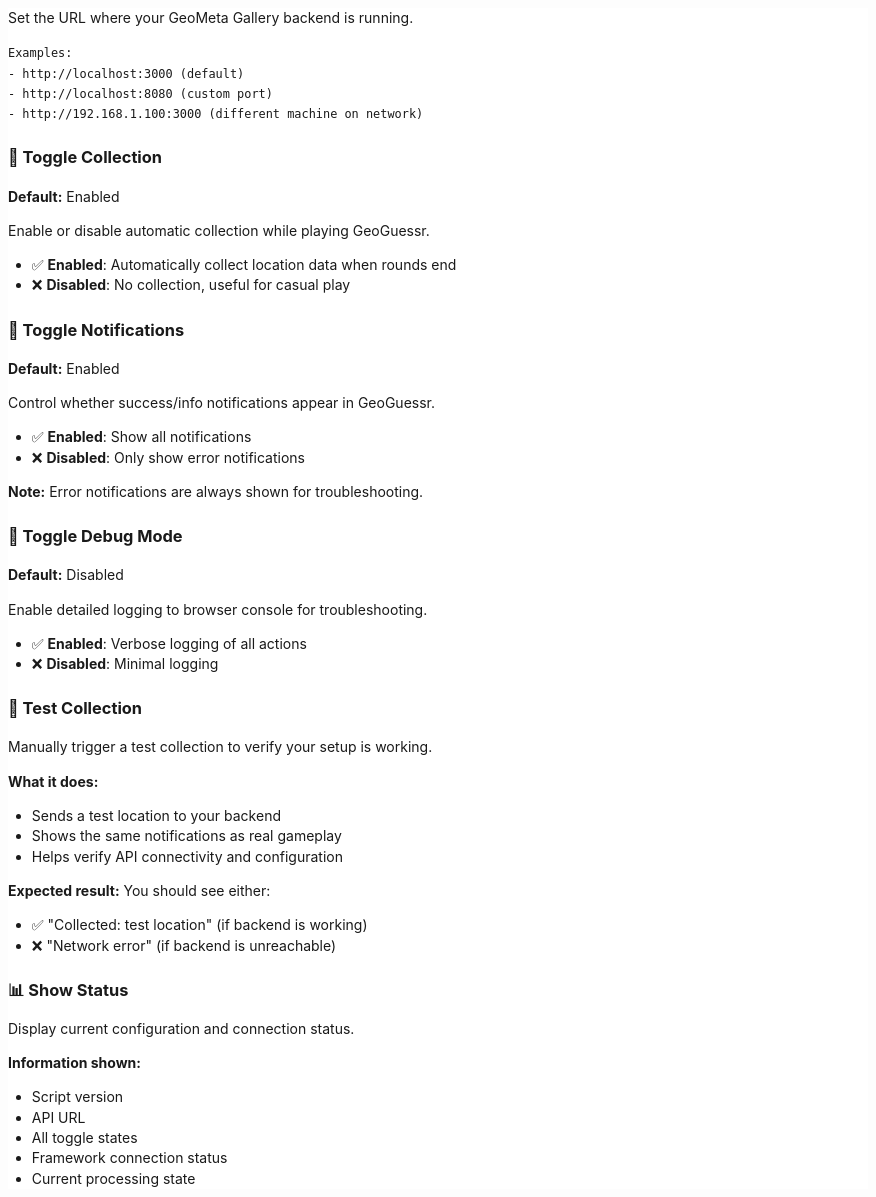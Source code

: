 Set the URL where your GeoMeta Gallery backend is running.

```
Examples:
- http://localhost:3000 (default)
- http://localhost:8080 (custom port)
- http://192.168.1.100:3000 (different machine on network)
```

### 🔄 Toggle Collection
**Default:** Enabled

Enable or disable automatic collection while playing GeoGuessr.
- ✅ **Enabled**: Automatically collect location data when rounds end
- ❌ **Disabled**: No collection, useful for casual play

### 🔔 Toggle Notifications
**Default:** Enabled

Control whether success/info notifications appear in GeoGuessr.
- ✅ **Enabled**: Show all notifications
- ❌ **Disabled**: Only show error notifications

**Note:** Error notifications are always shown for troubleshooting.

### 🐛 Toggle Debug Mode
**Default:** Disabled

Enable detailed logging to browser console for troubleshooting.
- ✅ **Enabled**: Verbose logging of all actions
- ❌ **Disabled**: Minimal logging

### 🧪 Test Collection
Manually trigger a test collection to verify your setup is working.

**What it does:**
- Sends a test location to your backend
- Shows the same notifications as real gameplay
- Helps verify API connectivity and configuration

**Expected result:** You should see either:
- ✅ "Collected: test location" (if backend is working)
- ❌ "Network error" (if backend is unreachable)

### 📊 Show Status
Display current configuration and connection status.

**Information shown:**
- Script version
- API URL
- All toggle states
- Framework connection status
- Current processing state
